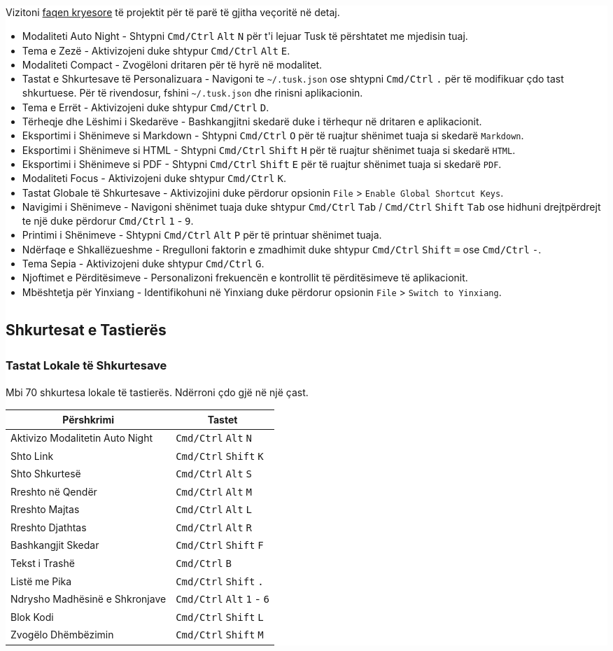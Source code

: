Vizitoni [faqen kryesore](https://klaudiosinani.com/tusk) të projektit për të parë të gjitha veçoritë në detaj.

- Modaliteti Auto Night - Shtypni <kbd>Cmd/Ctrl</kbd> <kbd>Alt</kbd> <kbd>N</kbd> për t'i lejuar Tusk të përshtatet me mjedisin tuaj.
- Tema e Zezë - Aktivizojeni duke shtypur <kbd>Cmd/Ctrl</kbd> <kbd>Alt</kbd> <kbd>E</kbd>.
- Modaliteti Compact - Zvogëloni dritaren për të hyrë në modalitet.
- Tastat e Shkurtesave të Personalizuara - Navigoni te `~/.tusk.json` ose shtypni <kbd>Cmd/Ctrl</kbd> <kbd>.</kbd> për të modifikuar çdo tast shkurtuese. Për të rivendosur, fshini `~/.tusk.json` dhe rinisni aplikacionin.
- Tema e Errët - Aktivizojeni duke shtypur <kbd>Cmd/Ctrl</kbd> <kbd>D</kbd>.
- Tërheqje dhe Lëshimi i Skedarëve - Bashkangjitni skedarë duke i tërhequr në dritaren e aplikacionit.
- Eksportimi i Shënimeve si Markdown - Shtypni <kbd>Cmd/Ctrl</kbd> <kbd>O</kbd> për të ruajtur shënimet tuaja si skedarë `Markdown`.
- Eksportimi i Shënimeve si HTML - Shtypni <kbd>Cmd/Ctrl</kbd> <kbd>Shift</kbd> <kbd>H</kbd> për të ruajtur shënimet tuaja si skedarë `HTML`.
- Eksportimi i Shënimeve si PDF - Shtypni <kbd>Cmd/Ctrl</kbd> <kbd>Shift</kbd> <kbd>E</kbd> për të ruajtur shënimet tuaja si skedarë `PDF`.
- Modaliteti Focus - Aktivizojeni duke shtypur <kbd>Cmd/Ctrl</kbd> <kbd>K</kbd>.
- Tastat Globale të Shkurtesave - Aktivizojini duke përdorur opsionin `File` > `Enable Global Shortcut Keys`.
- Navigimi i Shënimeve - Navigoni shënimet tuaja duke shtypur <kbd>Cmd/Ctrl</kbd> <kbd>Tab</kbd> / <kbd>Cmd/Ctrl</kbd> <kbd>Shift</kbd> <kbd>Tab</kbd> ose hidhuni drejtpërdrejt te një duke përdorur <kbd>Cmd/Ctrl</kbd> <kbd>1</kbd> - <kbd>9</kbd>.
- Printimi i Shënimeve - Shtypni <kbd>Cmd/Ctrl</kbd> <kbd>Alt</kbd> <kbd>P</kbd> për të printuar shënimet tuaja.
- Ndërfaqe e Shkallëzueshme - Rregulloni faktorin e zmadhimit duke shtypur <kbd>Cmd/Ctrl</kbd> <kbd>Shift</kbd> <kbd>=</kbd> ose <kbd>Cmd/Ctrl</kbd> <kbd>-</kbd>.
- Tema Sepia - Aktivizojeni duke shtypur <kbd>Cmd/Ctrl</kbd> <kbd>G</kbd>.
- Njoftimet e Përditësimeve - Personalizoni frekuencën e kontrollit të përditësimeve të aplikacionit.
- Mbështetja për Yinxiang - Identifikohuni në Yinxiang duke përdorur opsionin `File` > `Switch to Yinxiang`.

## Shkurtesat e Tastierës

### Tastat Lokale të Shkurtesave

Mbi 70 shkurtesa lokale të tastierës. Ndërroni çdo gjë në një çast.

| Përshkrimi                          | Tastet                                                         |
| ----------------------------------- | -------------------------------------------------------------- |
| Aktivizo Modalitetin Auto Night     | <kbd>Cmd/Ctrl</kbd> <kbd>Alt</kbd> <kbd>N</kbd>                |
| Shto Link                          | <kbd>Cmd/Ctrl</kbd> <kbd>Shift</kbd> <kbd>K</kbd>              |
| Shto Shkurtesë                     | <kbd>Cmd/Ctrl</kbd> <kbd>Alt</kbd> <kbd>S</kbd>                |
| Rreshto në Qendër                  | <kbd>Cmd/Ctrl</kbd> <kbd>Alt</kbd> <kbd>M</kbd>                |
| Rreshto Majtas                     | <kbd>Cmd/Ctrl</kbd> <kbd>Alt</kbd> <kbd>L</kbd>                |
| Rreshto Djathtas                   | <kbd>Cmd/Ctrl</kbd> <kbd>Alt</kbd> <kbd>R</kbd>                |
| Bashkangjit Skedar                 | <kbd>Cmd/Ctrl</kbd> <kbd>Shift</kbd> <kbd>F</kbd>              |
| Tekst i Trashë                     | <kbd>Cmd/Ctrl</kbd> <kbd>B</kbd>                               |
| Listë me Pika                      | <kbd>Cmd/Ctrl</kbd> <kbd>Shift</kbd> <kbd>.</kbd>              |
| Ndrysho Madhësinë e Shkronjave     | <kbd>Cmd/Ctrl</kbd> <kbd>Alt</kbd> <kbd>1</kbd> - <kbd>6</kbd> |
| Blok Kodi                          | <kbd>Cmd/Ctrl</kbd> <kbd>Shift</kbd> <kbd>L</kbd>              |
| Zvogëlo Dhëmbëzimin               | <kbd>Cmd/Ctrl</kbd> <kbd>Shift</kbd> <kbd>M</kbd>              |